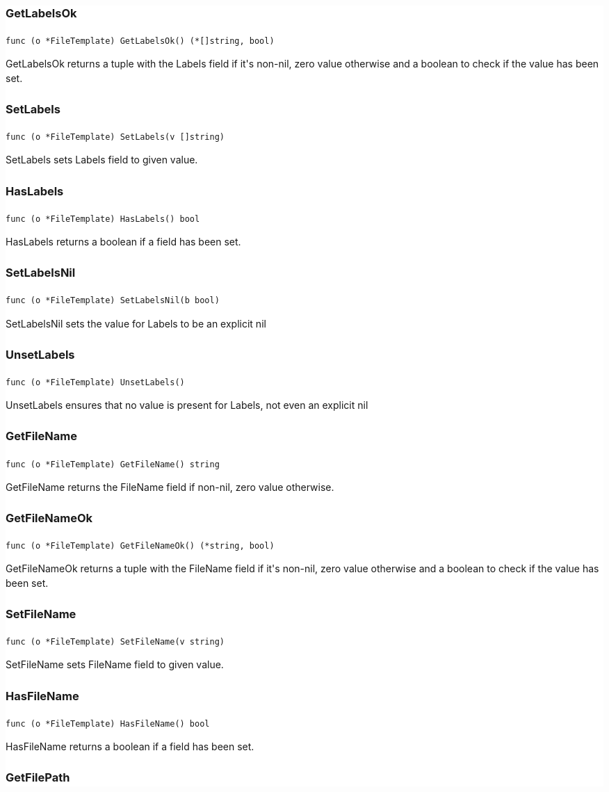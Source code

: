 ### GetLabelsOk

`func (o *FileTemplate) GetLabelsOk() (*[]string, bool)`

GetLabelsOk returns a tuple with the Labels field if it's non-nil, zero value otherwise
and a boolean to check if the value has been set.

### SetLabels

`func (o *FileTemplate) SetLabels(v []string)`

SetLabels sets Labels field to given value.

### HasLabels

`func (o *FileTemplate) HasLabels() bool`

HasLabels returns a boolean if a field has been set.

### SetLabelsNil

`func (o *FileTemplate) SetLabelsNil(b bool)`

 SetLabelsNil sets the value for Labels to be an explicit nil

### UnsetLabels
`func (o *FileTemplate) UnsetLabels()`

UnsetLabels ensures that no value is present for Labels, not even an explicit nil
### GetFileName

`func (o *FileTemplate) GetFileName() string`

GetFileName returns the FileName field if non-nil, zero value otherwise.

### GetFileNameOk

`func (o *FileTemplate) GetFileNameOk() (*string, bool)`

GetFileNameOk returns a tuple with the FileName field if it's non-nil, zero value otherwise
and a boolean to check if the value has been set.

### SetFileName

`func (o *FileTemplate) SetFileName(v string)`

SetFileName sets FileName field to given value.

### HasFileName

`func (o *FileTemplate) HasFileName() bool`

HasFileName returns a boolean if a field has been set.

### GetFilePath
